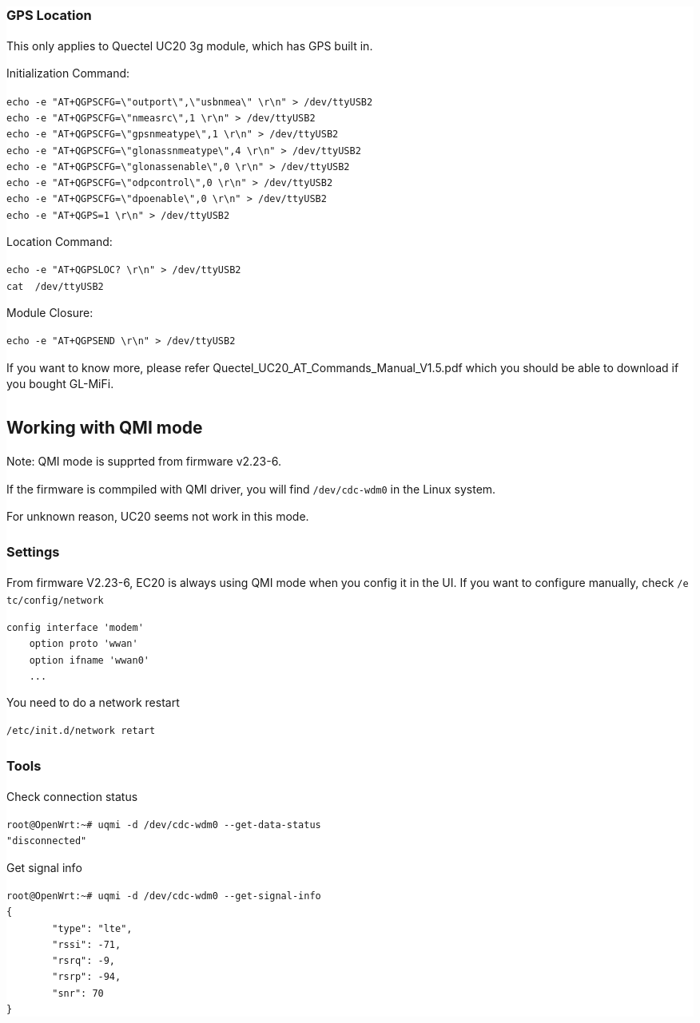 ### GPS Location
This only applies to Quectel UC20 3g module, which has GPS built in.

Initialization Command:
```
echo -e "AT+QGPSCFG=\"outport\",\"usbnmea\" \r\n" > /dev/ttyUSB2  
echo -e "AT+QGPSCFG=\"nmeasrc\",1 \r\n" > /dev/ttyUSB2
echo -e "AT+QGPSCFG=\"gpsnmeatype\",1 \r\n" > /dev/ttyUSB2
echo -e "AT+QGPSCFG=\"glonassnmeatype\",4 \r\n" > /dev/ttyUSB2
echo -e "AT+QGPSCFG=\"glonassenable\",0 \r\n" > /dev/ttyUSB2
echo -e "AT+QGPSCFG=\"odpcontrol\",0 \r\n" > /dev/ttyUSB2
echo -e "AT+QGPSCFG=\"dpoenable\",0 \r\n" > /dev/ttyUSB2
echo -e "AT+QGPS=1 \r\n" > /dev/ttyUSB2
```
Location Command:
```
echo -e "AT+QGPSLOC? \r\n" > /dev/ttyUSB2
cat  /dev/ttyUSB2 
```
Module Closure:
```
echo -e "AT+QGPSEND \r\n" > /dev/ttyUSB2
```

If you want to know more, please refer Quectel_UC20_AT_Commands_Manual_V1.5.pdf which you should be able to download if you bought GL-MiFi.

## Working with QMI mode

Note: QMI mode is supprted from firmware v2.23-6.

If the firmware is commpiled with QMI driver, you will find  `/dev/cdc-wdm0` in the Linux system.

For unknown reason, UC20 seems not work in this mode.

### Settings 

From firmware V2.23-6, EC20 is always using QMI mode when you config it in the UI. If you want to configure manually, check `/etc/config/network`

```
config interface 'modem'
	option proto 'wwan'
	option ifname 'wwan0'
    ...
```
You need to do a network restart 
```
/etc/init.d/network retart
```
### Tools

Check connection status
```
root@OpenWrt:~# uqmi -d /dev/cdc-wdm0 --get-data-status
"disconnected"
```
Get signal info
```
root@OpenWrt:~# uqmi -d /dev/cdc-wdm0 --get-signal-info
{
        "type": "lte",
        "rssi": -71,
        "rsrq": -9,
        "rsrp": -94,
        "snr": 70
}
```